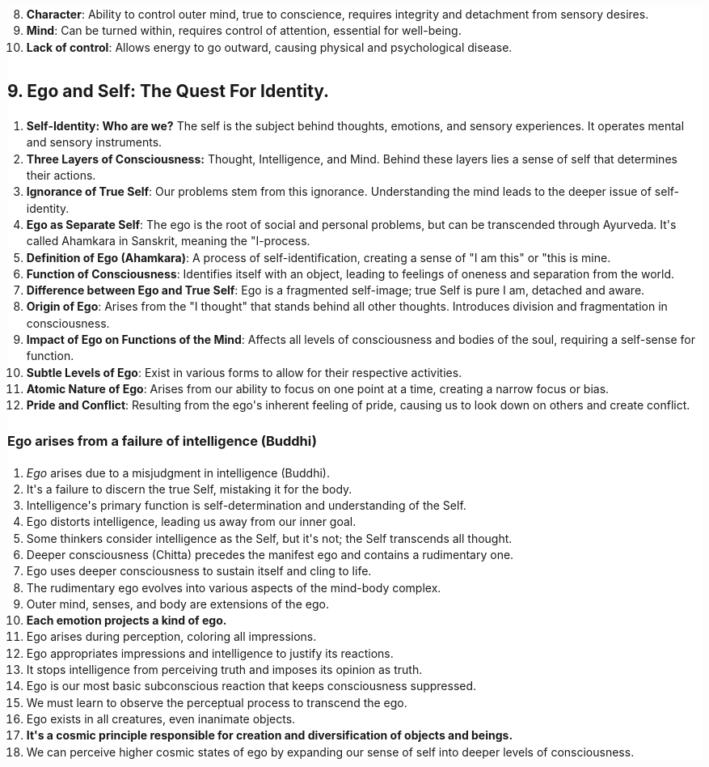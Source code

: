 8. **Character**: Ability to control outer mind, true to conscience, requires integrity and detachment from sensory desires.
9. **Mind**: Can be turned within, requires control of attention, essential for well-being.
10. **Lack of control**: Allows energy to go outward, causing physical and psychological disease.

## 9. Ego and Self: The Quest For Identity. 
1. **Self-Identity: Who are we?** The self is the subject behind thoughts, emotions, and sensory experiences. It operates mental and sensory instruments.
2. **Three Layers of Consciousness:** Thought, Intelligence, and Mind. Behind these layers lies a sense of self that determines their actions.
3. **Ignorance of True Self**: Our problems stem from this ignorance. Understanding the mind leads to the deeper issue of self-identity.
4. **Ego as Separate Self**: The ego is the root of social and personal problems, but can be transcended through Ayurveda. It's called Ahamkara in Sanskrit, meaning the "I-process.
5. **Definition of Ego (Ahamkara)**: A process of self-identification, creating a sense of "I am this" or "this is mine.
6. **Function of Consciousness**: Identifies itself with an object, leading to feelings of oneness and separation from the world.
7. **Difference between Ego and True Self**: Ego is a fragmented self-image; true Self is pure I am, detached and aware.
8. **Origin of Ego**: Arises from the "I thought" that stands behind all other thoughts. Introduces division and fragmentation in consciousness.
9. **Impact of Ego on Functions of the Mind**: Affects all levels of consciousness and bodies of the soul, requiring a self-sense for function.
10. **Subtle Levels of Ego**: Exist in various forms to allow for their respective activities.
11. **Atomic Nature of Ego**: Arises from our ability to focus on one point at a time, creating a narrow focus or bias.
12. **Pride and Conflict**: Resulting from the ego's inherent feeling of pride, causing us to look down on others and create conflict.

### Ego arises from a failure of intelligence (Buddhi)

1. *Ego* arises due to a misjudgment in intelligence (Buddhi).
2. It's a failure to discern the true Self, mistaking it for the body.
3. Intelligence's primary function is self-determination and understanding of the Self.
4. Ego distorts intelligence, leading us away from our inner goal.
5. Some thinkers consider intelligence as the Self, but it's not; the Self transcends all thought.
6. Deeper consciousness (Chitta) precedes the manifest ego and contains a rudimentary one.
7. Ego uses deeper consciousness to sustain itself and cling to life.
8. The rudimentary ego evolves into various aspects of the mind-body complex.
9. Outer mind, senses, and body are extensions of the ego.
10. **Each emotion projects a kind of ego.**
11. Ego arises during perception, coloring all impressions.
12. Ego appropriates impressions and intelligence to justify its reactions.
13. It stops intelligence from perceiving truth and imposes its opinion as truth.
14. Ego is our most basic subconscious reaction that keeps consciousness suppressed.
15. We must learn to observe the perceptual process to transcend the ego.
16. Ego exists in all creatures, even inanimate objects.
17. **It's a cosmic principle responsible for creation and diversification of objects and beings.**
18. We can perceive higher cosmic states of ego by expanding our sense of self into deeper levels of consciousness.
